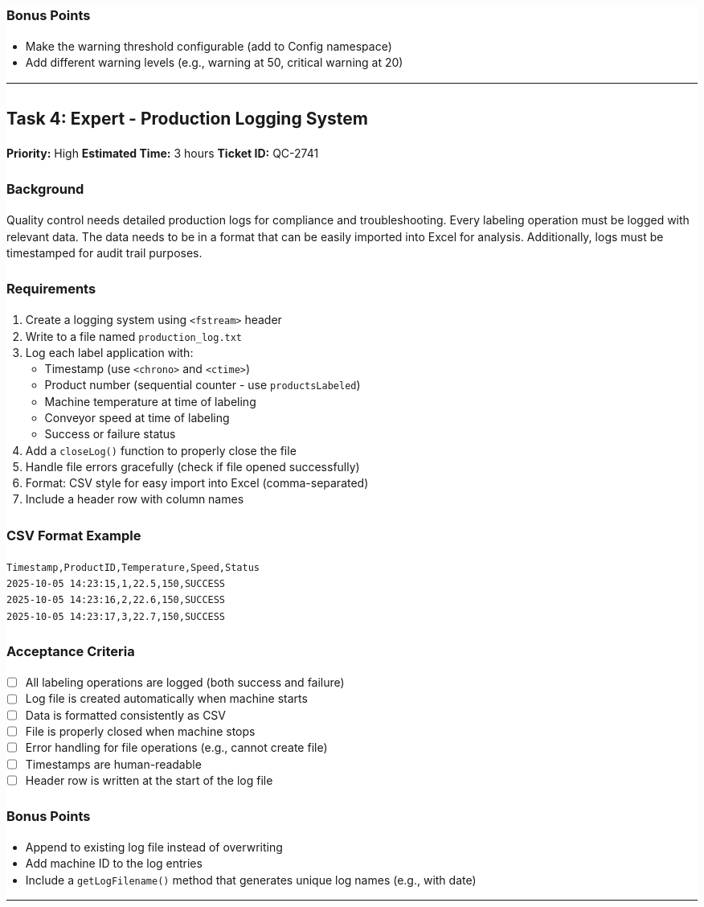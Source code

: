 ### Bonus Points
- Make the warning threshold configurable (add to Config namespace)
- Add different warning levels (e.g., warning at 50, critical warning at 20)

---

## Task 4: Expert - Production Logging System
**Priority:** High
**Estimated Time:** 3 hours
**Ticket ID:** QC-2741

### Background
Quality control needs detailed production logs for compliance and troubleshooting. Every labeling operation must be logged with relevant data. The data needs to be in a format that can be easily imported into Excel for analysis. Additionally, logs must be timestamped for audit trail purposes.

### Requirements
1. Create a logging system using `<fstream>` header
2. Write to a file named `production_log.txt`
3. Log each label application with:
   - Timestamp (use `<chrono>` and `<ctime>`)
   - Product number (sequential counter - use `productsLabeled`)
   - Machine temperature at time of labeling
   - Conveyor speed at time of labeling
   - Success or failure status
4. Add a `closeLog()` function to properly close the file
5. Handle file errors gracefully (check if file opened successfully)
6. Format: CSV style for easy import into Excel (comma-separated)
7. Include a header row with column names

### CSV Format Example
```csv
Timestamp,ProductID,Temperature,Speed,Status
2025-10-05 14:23:15,1,22.5,150,SUCCESS
2025-10-05 14:23:16,2,22.6,150,SUCCESS
2025-10-05 14:23:17,3,22.7,150,SUCCESS
```

### Acceptance Criteria
- [ ] All labeling operations are logged (both success and failure)
- [ ] Log file is created automatically when machine starts
- [ ] Data is formatted consistently as CSV
- [ ] File is properly closed when machine stops
- [ ] Error handling for file operations (e.g., cannot create file)
- [ ] Timestamps are human-readable
- [ ] Header row is written at the start of the log file

### Bonus Points
- Append to existing log file instead of overwriting
- Add machine ID to the log entries
- Include a `getLogFilename()` method that generates unique log names (e.g., with date)

---
